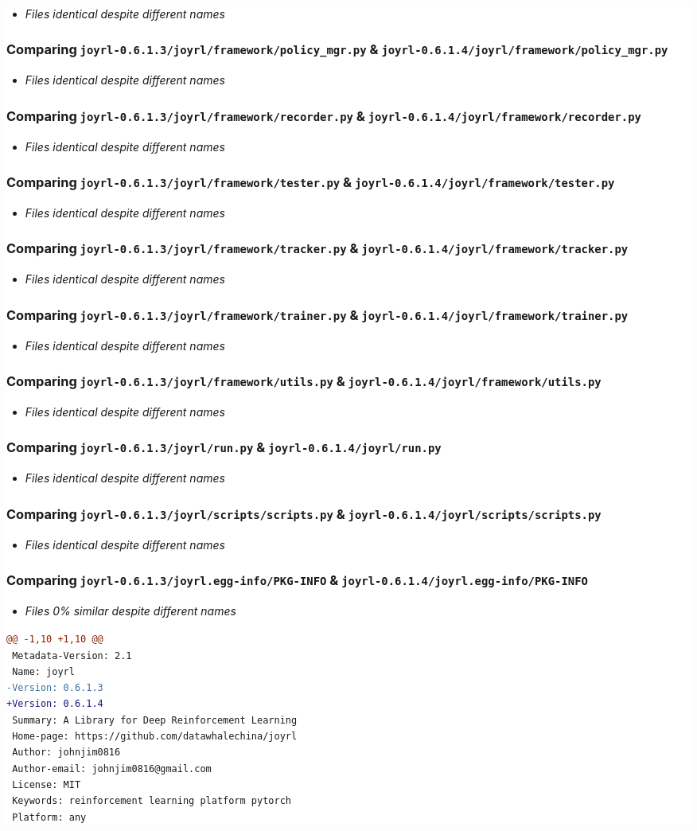  * *Files identical despite different names*

### Comparing `joyrl-0.6.1.3/joyrl/framework/policy_mgr.py` & `joyrl-0.6.1.4/joyrl/framework/policy_mgr.py`

 * *Files identical despite different names*

### Comparing `joyrl-0.6.1.3/joyrl/framework/recorder.py` & `joyrl-0.6.1.4/joyrl/framework/recorder.py`

 * *Files identical despite different names*

### Comparing `joyrl-0.6.1.3/joyrl/framework/tester.py` & `joyrl-0.6.1.4/joyrl/framework/tester.py`

 * *Files identical despite different names*

### Comparing `joyrl-0.6.1.3/joyrl/framework/tracker.py` & `joyrl-0.6.1.4/joyrl/framework/tracker.py`

 * *Files identical despite different names*

### Comparing `joyrl-0.6.1.3/joyrl/framework/trainer.py` & `joyrl-0.6.1.4/joyrl/framework/trainer.py`

 * *Files identical despite different names*

### Comparing `joyrl-0.6.1.3/joyrl/framework/utils.py` & `joyrl-0.6.1.4/joyrl/framework/utils.py`

 * *Files identical despite different names*

### Comparing `joyrl-0.6.1.3/joyrl/run.py` & `joyrl-0.6.1.4/joyrl/run.py`

 * *Files identical despite different names*

### Comparing `joyrl-0.6.1.3/joyrl/scripts/scripts.py` & `joyrl-0.6.1.4/joyrl/scripts/scripts.py`

 * *Files identical despite different names*

### Comparing `joyrl-0.6.1.3/joyrl.egg-info/PKG-INFO` & `joyrl-0.6.1.4/joyrl.egg-info/PKG-INFO`

 * *Files 0% similar despite different names*

```diff
@@ -1,10 +1,10 @@
 Metadata-Version: 2.1
 Name: joyrl
-Version: 0.6.1.3
+Version: 0.6.1.4
 Summary: A Library for Deep Reinforcement Learning
 Home-page: https://github.com/datawhalechina/joyrl
 Author: johnjim0816
 Author-email: johnjim0816@gmail.com
 License: MIT
 Keywords: reinforcement learning platform pytorch
 Platform: any
```
